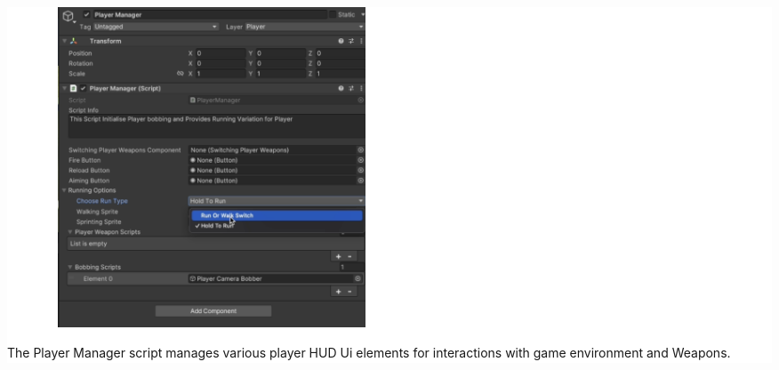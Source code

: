 <img src="Images/RunOptions.png" alt="alt text" width="460" height="360">

The Player Manager script manages various player HUD Ui elements for interactions with game environment and Weapons.

<style>
    .custom-table {
        border-collapse: collapse;
        width: 100%;
    }
    .custom-table th, .custom-table td {
        border: 1px solid grey;
        padding: 8px;
        text-align: left;
    }
</style>
